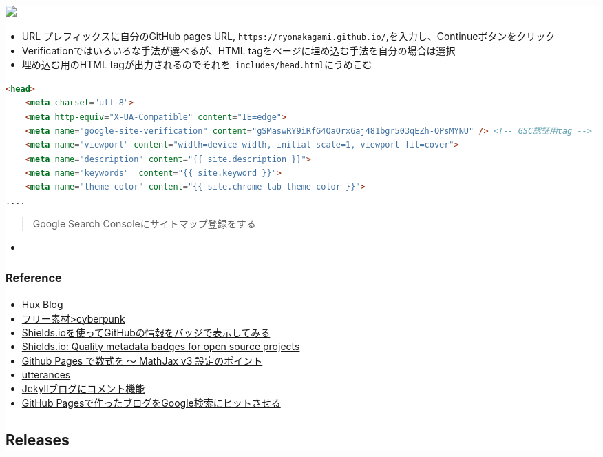 <img src="https://github.com/ryonakimageserver/omorikaizuka/blob/master/%E3%83%96%E3%83%AD%E3%82%B0%E7%94%A8/setting/google-search-console-setting-property.png?raw=true">

- URL プレフィックスに自分のGitHub pages URL, `https://ryonakagami.github.io/`,を入力し、Continueボタンをクリック
- Verificationではいろいろな手法が選べるが、HTML tagをページに埋め込む手法を自分の場合は選択
- 埋め込む用のHTML tagが出力されるのでそれを`_includes/head.html`にうめこむ

```html
<head>
    <meta charset="utf-8">
    <meta http-equiv="X-UA-Compatible" content="IE=edge">
    <meta name="google-site-verification" content="gSMaswRY9iRfG4QaQrx6aj481bgr503qEZh-QPsMYNU" /> <!-- GSC認証用tag -->
    <meta name="viewport" content="width=device-width, initial-scale=1, viewport-fit=cover">
    <meta name="description" content="{{ site.description }}">
    <meta name="keywords"  content="{{ site.keyword }}">
    <meta name="theme-color" content="{{ site.chrome-tab-theme-color }}">
....
```

> Google Search Consoleにサイトマップ登録をする

- 



### Reference

- [Hux Blog](http://huangxuan.me/)
- [フリー素材>cyberpunk](https://pixabay.com/ja/images/search/cyberpunk/)
- [Shields.ioを使ってGitHubの情報をバッジで表示してみる](https://yoshinorin.net/2016/11/23/shieldsio-github-badges/)
- [Shields.io: Quality metadata badges for open source projects](https://shields.io/category/platform-support)
- [Github Pages で数式を ～ MathJax v3 設定のポイント](https://qiita.com/memakura/items/e4d2de379f98ad7be498)
- [utterances](https://utteranc.es/)
- [Jekyllブログにコメント機能](https://dev-yakuza.posstree.com/jekyll/utterances/)
- [GitHub Pagesで作ったブログをGoogle検索にヒットさせる](https://www.bedroomcomputing.com/2020/04/2020-0408-googleconsole/)

Releases
--------
